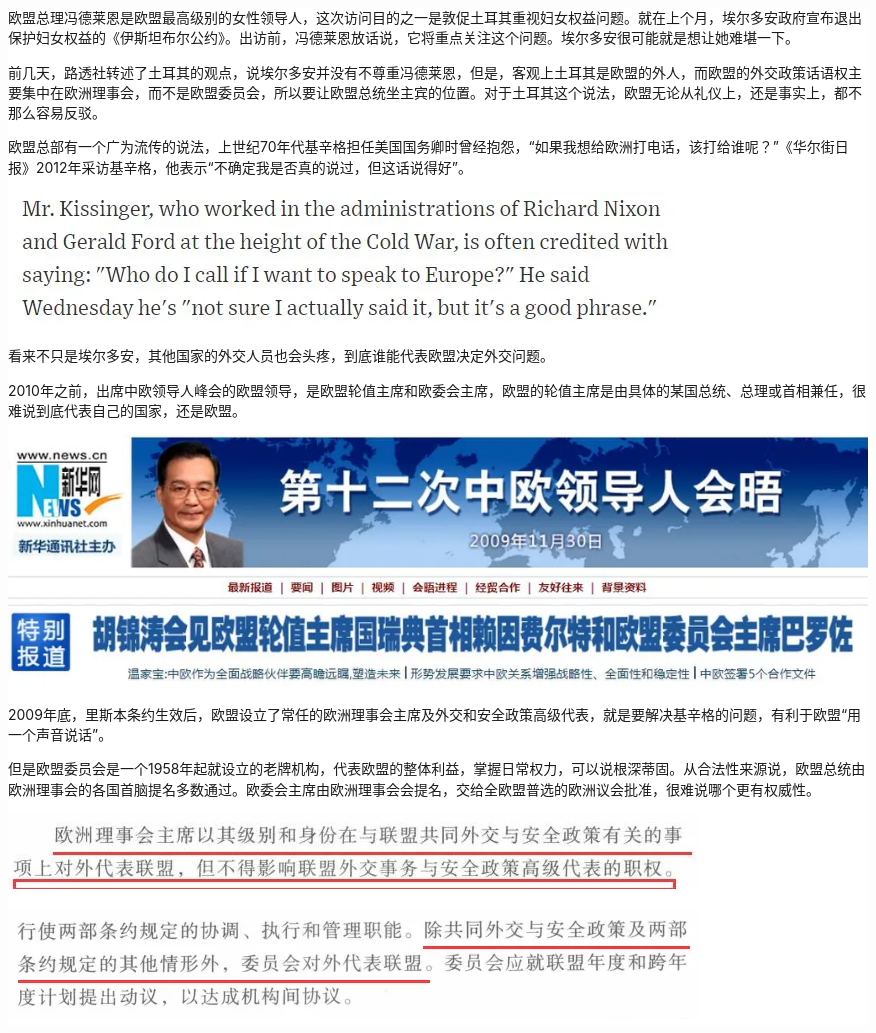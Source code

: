 欧盟总理冯德莱恩是欧盟最高级别的女性领导人，这次访问目的之一是敦促土耳其重视妇女权益问题。就在上个月，埃尔多安政府宣布退出保护妇女权益的《伊斯坦布尔公约》。出访前，冯德莱恩放话说，它将重点关注这个问题。埃尔多安很可能就是想让她难堪一下。

前几天，路透社转述了土耳其的观点，说埃尔多安并没有不尊重冯德莱恩，但是，客观上土耳其是欧盟的外人，而欧盟的外交政策话语权主要集中在欧洲理事会，而不是欧盟委员会，所以要让欧盟总统坐主宾的位置。对于土耳其这个说法，欧盟无论从礼仪上，还是事实上，都不那么容易反驳。

欧盟总部有一个广为流传的说法，上世纪70年代基辛格担任美国国务卿时曾经抱怨，“如果我想给欧洲打电话，该打给谁呢？”《华尔街日报》2012年采访基辛格，他表示“不确定我是否真的说过，但这话说得好”。

![](/images/btnews/btnews/0201_0300/0266/image35.webp)

看来不只是埃尔多安，其他国家的外交人员也会头疼，到底谁能代表欧盟决定外交问题。

2010年之前，出席中欧领导人峰会的欧盟领导，是欧盟轮值主席和欧委会主席，欧盟的轮值主席是由具体的某国总统、总理或首相兼任，很难说到底代表自己的国家，还是欧盟。

![](/images/btnews/btnews/0201_0300/0266/image36.webp)

2009年底，里斯本条约生效后，欧盟设立了常任的欧洲理事会主席及外交和安全政策高级代表，就是要解决基辛格的问题，有利于欧盟“用一个声音说话”。

但是欧盟委员会是一个1958年起就设立的老牌机构，代表欧盟的整体利益，掌握日常权力，可以说根深蒂固。从合法性来源说，欧盟总统由欧洲理事会的各国首脑提名多数通过。欧委会主席由欧洲理事会会提名，交给全欧盟普选的欧洲议会批准，很难说哪个更有权威性。

![](/images/btnews/btnews/0201_0300/0266/image37.webp)

![](/images/btnews/btnews/0201_0300/0266/image38.webp)
